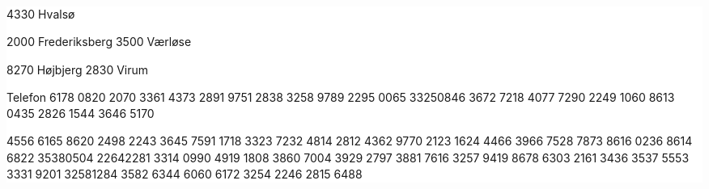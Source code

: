 4330 Hvalsø

2000 Frederiksberg
3500 Værløse

8270 Højbjerg
2830 Virum

Telefon
6178 0820
2070 3361
4373 2891
9751 2838
3258 9789
2295 0065
33250846
3672 7218
4077 7290
2249 1060
8613 0435
2826 1544
3646 5170

4556 6165
8620 2498
2243 3645
7591 1718
3323 7232
4814 2812
4362 9770
2123 1624
4466 3966
7528 7873
8616 0236
8614 6822
35380504
22642281
3314 0990
4919 1808
3860 7004
3929 2797
3881 7616
3257 9419
8678 6303
2161 3436
3537 5553
3331 9201
32581284
3582 6344
6060 6172
3254 2246
2815 6488
